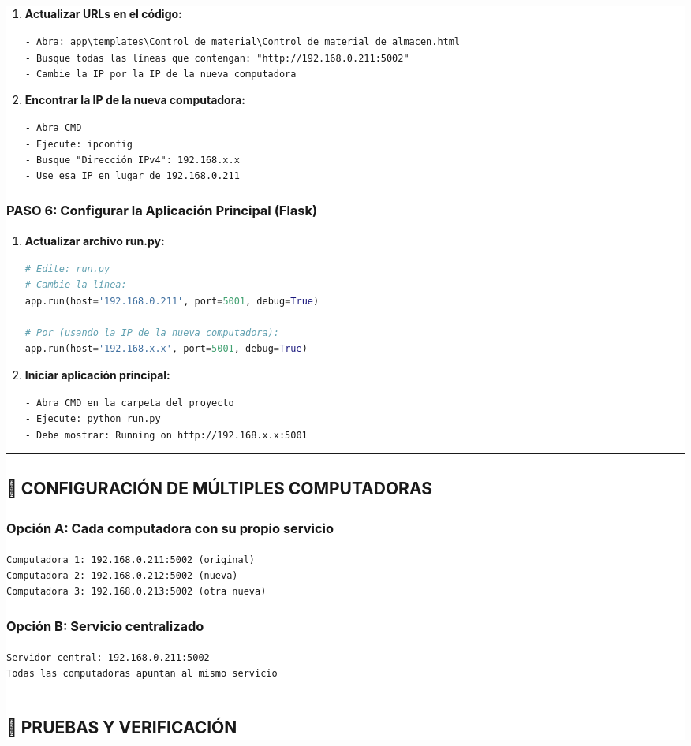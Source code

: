 1. **Actualizar URLs en el código:**
   ```
   - Abra: app\templates\Control de material\Control de material de almacen.html
   - Busque todas las líneas que contengan: "http://192.168.0.211:5002"
   - Cambie la IP por la IP de la nueva computadora
   ```

2. **Encontrar la IP de la nueva computadora:**
   ```
   - Abra CMD
   - Ejecute: ipconfig
   - Busque "Dirección IPv4": 192.168.x.x
   - Use esa IP en lugar de 192.168.0.211
   ```

### **PASO 6: Configurar la Aplicación Principal (Flask)**

1. **Actualizar archivo run.py:**
   ```python
   # Edite: run.py
   # Cambie la línea:
   app.run(host='192.168.0.211', port=5001, debug=True)
   
   # Por (usando la IP de la nueva computadora):
   app.run(host='192.168.x.x', port=5001, debug=True)
   ```

2. **Iniciar aplicación principal:**
   ```
   - Abra CMD en la carpeta del proyecto
   - Ejecute: python run.py
   - Debe mostrar: Running on http://192.168.x.x:5001
   ```

---

## 🔧 **CONFIGURACIÓN DE MÚLTIPLES COMPUTADORAS**

### **Opción A: Cada computadora con su propio servicio**
```
Computadora 1: 192.168.0.211:5002 (original)
Computadora 2: 192.168.0.212:5002 (nueva)
Computadora 3: 192.168.0.213:5002 (otra nueva)
```

### **Opción B: Servicio centralizado**
```
Servidor central: 192.168.0.211:5002
Todas las computadoras apuntan al mismo servicio
```

---

## 🧪 **PRUEBAS Y VERIFICACIÓN**
